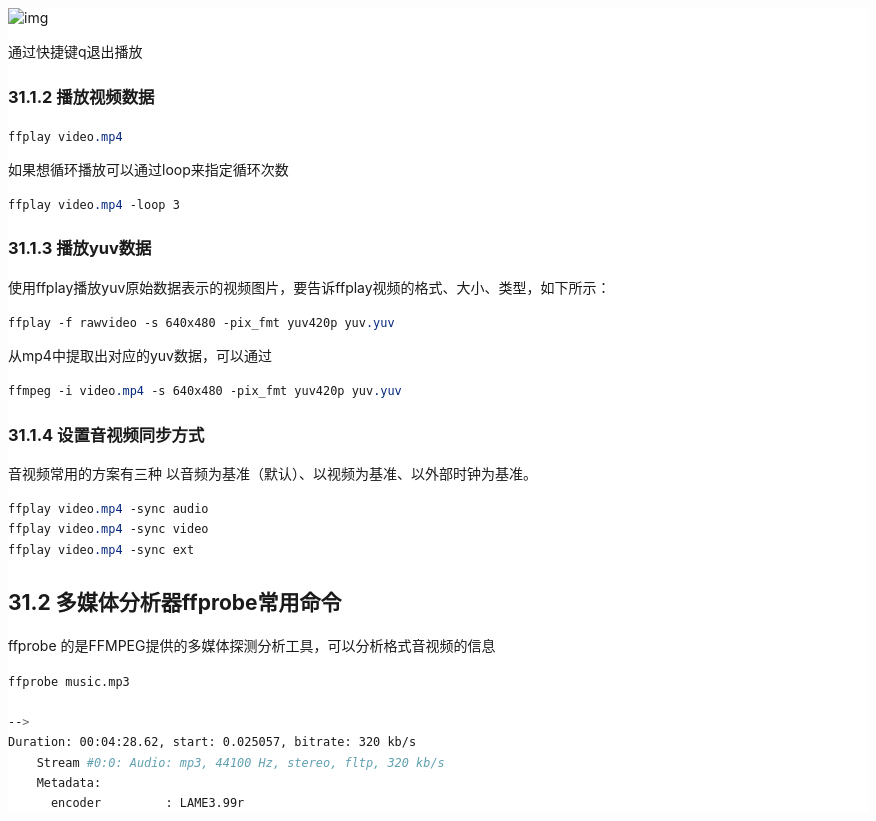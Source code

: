 ![img](https:////upload-images.jianshu.io/upload_images/1791669-d667ed5e9103a2cf.png?imageMogr2/auto-orient/strip|imageView2/2/w/1200/format/webp)

通过快捷键q退出播放

### 31.1.2 播放视频数据

```css
ffplay video.mp4
```

如果想循环播放可以通过loop来指定循环次数

```css
ffplay video.mp4 -loop 3
```

### 31.1.3 播放yuv数据

使用ffplay播放yuv原始数据表示的视频图片，要告诉ffplay视频的格式、大小、类型，如下所示：



```css
ffplay -f rawvideo -s 640x480 -pix_fmt yuv420p yuv.yuv
```

从mp4中提取出对应的yuv数据，可以通过



```css
ffmpeg -i video.mp4 -s 640x480 -pix_fmt yuv420p yuv.yuv
```

### 31.1.4 设置音视频同步方式

音视频常用的方案有三种 以音频为基准（默认）、以视频为基准、以外部时钟为基准。



```css
ffplay video.mp4 -sync audio
ffplay video.mp4 -sync video
ffplay video.mp4 -sync ext
```

## 31.2 多媒体分析器ffprobe常用命令

ffprobe 的是FFMPEG提供的多媒体探测分析工具，可以分析格式音视频的信息



```bash
ffprobe music.mp3

-->
Duration: 00:04:28.62, start: 0.025057, bitrate: 320 kb/s
    Stream #0:0: Audio: mp3, 44100 Hz, stereo, fltp, 320 kb/s
    Metadata:
      encoder         : LAME3.99r
```
